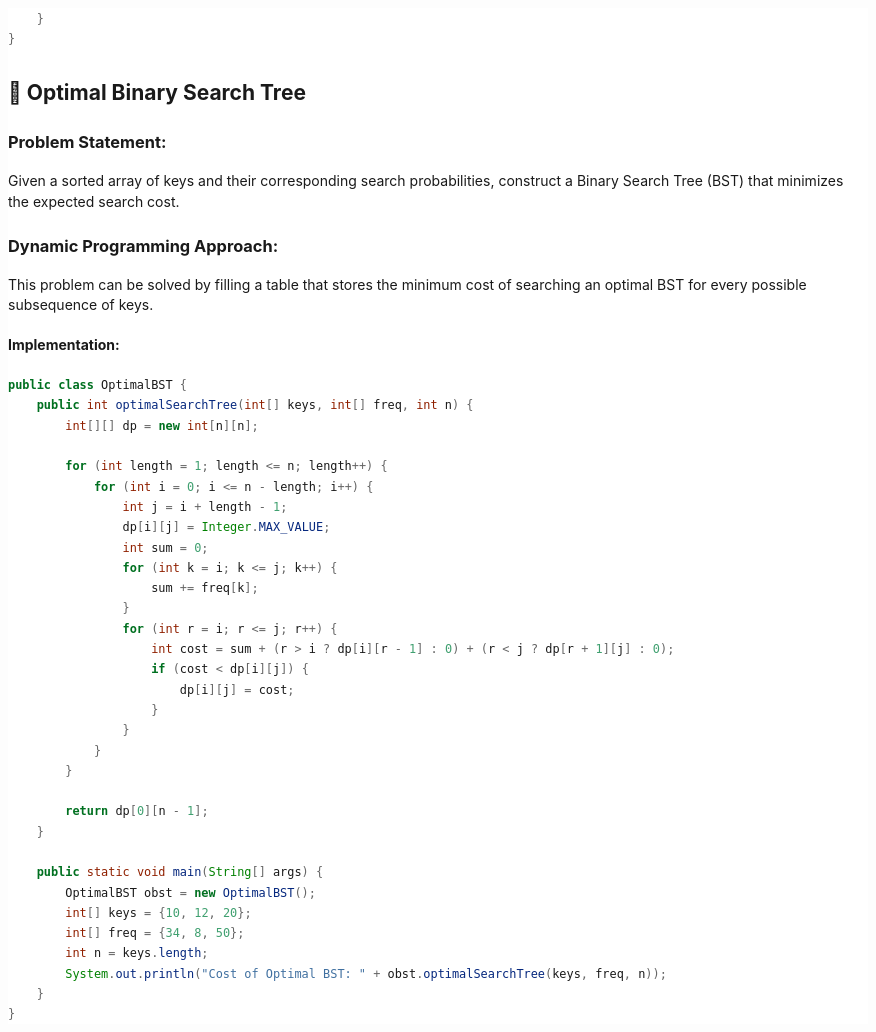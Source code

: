 ```java
    }
}
```

## 🌲 Optimal Binary Search Tree

### Problem Statement:
Given a sorted array of keys and their corresponding search probabilities, construct a Binary Search Tree (BST) that minimizes the expected search cost.

### Dynamic Programming Approach:
This problem can be solved by filling a table that stores the minimum cost of searching an optimal BST for every possible subsequence of keys.

#### Implementation:
```java
public class OptimalBST {
    public int optimalSearchTree(int[] keys, int[] freq, int n) {
        int[][] dp = new int[n][n];

        for (int length = 1; length <= n; length++) {
            for (int i = 0; i <= n - length; i++) {
                int j = i + length - 1;
                dp[i][j] = Integer.MAX_VALUE;
                int sum = 0;
                for (int k = i; k <= j; k++) {
                    sum += freq[k];
                }
                for (int r = i; r <= j; r++) {
                    int cost = sum + (r > i ? dp[i][r - 1] : 0) + (r < j ? dp[r + 1][j] : 0);
                    if (cost < dp[i][j]) {
                        dp[i][j] = cost;
                    }
                }
            }
        }

        return dp[0][n - 1];
    }

    public static void main(String[] args) {
        OptimalBST obst = new OptimalBST();
        int[] keys = {10, 12, 20};
        int[] freq = {34, 8, 50};
        int n = keys.length;
        System.out.println("Cost of Optimal BST: " + obst.optimalSearchTree(keys, freq, n));
    }
}
```
